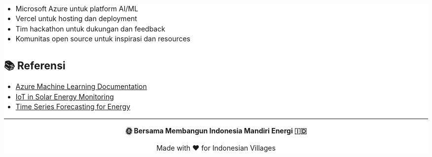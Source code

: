 - Microsoft Azure untuk platform AI/ML
- Vercel untuk hosting dan deployment
- Tim hackathon untuk dukungan dan feedback
- Komunitas open source untuk inspirasi dan resources

## 📚 Referensi

- [Azure Machine Learning Documentation](https://docs.microsoft.com/en-us/azure/machine-learning/)
- [IoT in Solar Energy Monitoring](https://www.researchgate.net/publication/solar-iot-monitoring)
- [Time Series Forecasting for Energy](https://www.sciencedirect.com/science/article/energy-forecasting)

---

<div align="center">
  <p><strong>🌞 Bersama Membangun Indonesia Mandiri Energi 🇮🇩</strong></p>
  <p>Made with ❤️ for Indonesian Villages</p>
</div>
